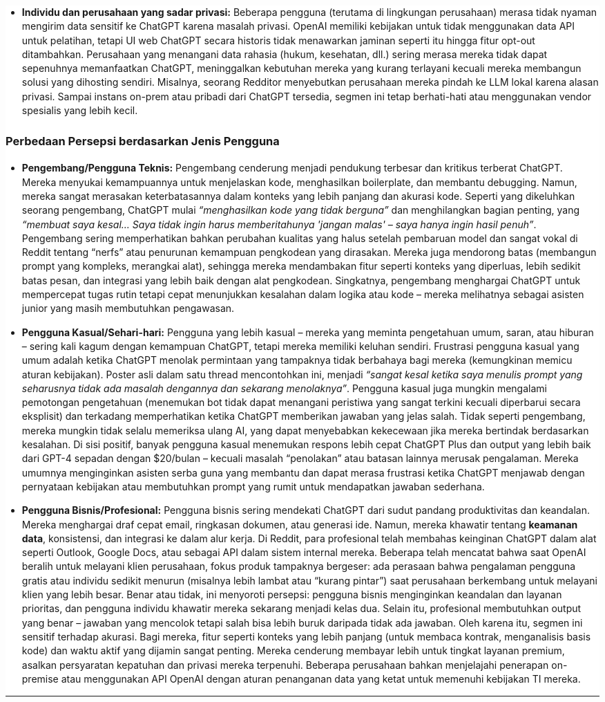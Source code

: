 - **Individu dan perusahaan yang sadar privasi:** Beberapa pengguna (terutama di lingkungan perusahaan) merasa tidak nyaman mengirim data sensitif ke ChatGPT karena masalah privasi. OpenAI memiliki kebijakan untuk tidak menggunakan data API untuk pelatihan, tetapi UI web ChatGPT secara historis tidak menawarkan jaminan seperti itu hingga fitur opt-out ditambahkan. Perusahaan yang menangani data rahasia (hukum, kesehatan, dll.) sering merasa mereka tidak dapat sepenuhnya memanfaatkan ChatGPT, meninggalkan kebutuhan mereka yang kurang terlayani kecuali mereka membangun solusi yang dihosting sendiri. Misalnya, seorang Redditor menyebutkan perusahaan mereka pindah ke LLM lokal karena alasan privasi. Sampai instans on-prem atau pribadi dari ChatGPT tersedia, segmen ini tetap berhati-hati atau menggunakan vendor spesialis yang lebih kecil.

### Perbedaan Persepsi berdasarkan Jenis Pengguna

- **Pengembang/Pengguna Teknis:** Pengembang cenderung menjadi pendukung terbesar dan kritikus terberat ChatGPT. Mereka menyukai kemampuannya untuk menjelaskan kode, menghasilkan boilerplate, dan membantu debugging. Namun, mereka sangat merasakan keterbatasannya dalam konteks yang lebih panjang dan akurasi kode. Seperti yang dikeluhkan seorang pengembang, ChatGPT mulai *“menghasilkan kode yang tidak berguna”* dan menghilangkan bagian penting, yang *“membuat saya kesal... Saya tidak ingin harus memberitahunya 'jangan malas' – saya hanya ingin hasil penuh”*. Pengembang sering memperhatikan bahkan perubahan kualitas yang halus setelah pembaruan model dan sangat vokal di Reddit tentang “nerfs” atau penurunan kemampuan pengkodean yang dirasakan. Mereka juga mendorong batas (membangun prompt yang kompleks, merangkai alat), sehingga mereka mendambakan fitur seperti konteks yang diperluas, lebih sedikit batas pesan, dan integrasi yang lebih baik dengan alat pengkodean. Singkatnya, pengembang menghargai ChatGPT untuk mempercepat tugas rutin tetapi cepat menunjukkan kesalahan dalam logika atau kode – mereka melihatnya sebagai asisten junior yang masih membutuhkan pengawasan.

- **Pengguna Kasual/Sehari-hari:** Pengguna yang lebih kasual – mereka yang meminta pengetahuan umum, saran, atau hiburan – sering kali kagum dengan kemampuan ChatGPT, tetapi mereka memiliki keluhan sendiri. Frustrasi pengguna kasual yang umum adalah ketika ChatGPT menolak permintaan yang tampaknya tidak berbahaya bagi mereka (kemungkinan memicu aturan kebijakan). Poster asli dalam satu thread mencontohkan ini, menjadi *“sangat kesal ketika saya menulis prompt yang seharusnya tidak ada masalah dengannya dan sekarang menolaknya”*. Pengguna kasual juga mungkin mengalami pemotongan pengetahuan (menemukan bot tidak dapat menangani peristiwa yang sangat terkini kecuali diperbarui secara eksplisit) dan terkadang memperhatikan ketika ChatGPT memberikan jawaban yang jelas salah. Tidak seperti pengembang, mereka mungkin tidak selalu memeriksa ulang AI, yang dapat menyebabkan kekecewaan jika mereka bertindak berdasarkan kesalahan. Di sisi positif, banyak pengguna kasual menemukan respons lebih cepat ChatGPT Plus dan output yang lebih baik dari GPT-4 sepadan dengan $20/bulan – kecuali masalah “penolakan” atau batasan lainnya merusak pengalaman. Mereka umumnya menginginkan asisten serba guna yang membantu dan dapat merasa frustrasi ketika ChatGPT menjawab dengan pernyataan kebijakan atau membutuhkan prompt yang rumit untuk mendapatkan jawaban sederhana.

- **Pengguna Bisnis/Profesional:** Pengguna bisnis sering mendekati ChatGPT dari sudut pandang produktivitas dan keandalan. Mereka menghargai draf cepat email, ringkasan dokumen, atau generasi ide. Namun, mereka khawatir tentang **keamanan data**, konsistensi, dan integrasi ke dalam alur kerja. Di Reddit, para profesional telah membahas keinginan ChatGPT dalam alat seperti Outlook, Google Docs, atau sebagai API dalam sistem internal mereka. Beberapa telah mencatat bahwa saat OpenAI beralih untuk melayani klien perusahaan, fokus produk tampaknya bergeser: ada perasaan bahwa pengalaman pengguna gratis atau individu sedikit menurun (misalnya lebih lambat atau “kurang pintar”) saat perusahaan berkembang untuk melayani klien yang lebih besar. Benar atau tidak, ini menyoroti persepsi: pengguna bisnis menginginkan keandalan dan layanan prioritas, dan pengguna individu khawatir mereka sekarang menjadi kelas dua. Selain itu, profesional membutuhkan output yang benar – jawaban yang mencolok tetapi salah bisa lebih buruk daripada tidak ada jawaban. Oleh karena itu, segmen ini sensitif terhadap akurasi. Bagi mereka, fitur seperti konteks yang lebih panjang (untuk membaca kontrak, menganalisis basis kode) dan waktu aktif yang dijamin sangat penting. Mereka cenderung membayar lebih untuk tingkat layanan premium, asalkan persyaratan kepatuhan dan privasi mereka terpenuhi. Beberapa perusahaan bahkan menjelajahi penerapan on-premise atau menggunakan API OpenAI dengan aturan penanganan data yang ketat untuk memenuhi kebijakan TI mereka.

---